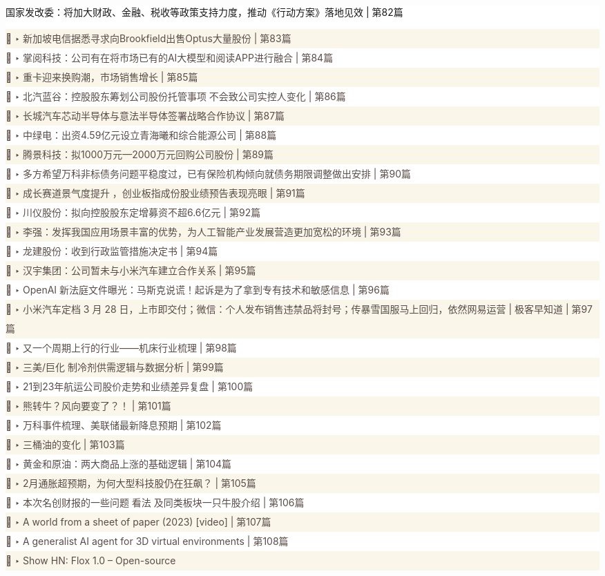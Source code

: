 国家发改委：将加大财政、金融、税收等政策支持力度，推动《行动方案》落地见效 | 第82篇</a></div><div style='line-height:3;background-color:#FAF6EA;' ><a href='https://36kr.com/newsflashes/2687991817760392?f=rss' style="line-height:2;text-decoration:none;display:block;color:#584D49;">🌈 ‣ 新加坡电信据悉寻求向Brookfield出售Optus大量股份 | 第83篇</a></div><div style='line-height:3;' ><a href='https://36kr.com/newsflashes/2687968903097992?f=rss' style="line-height:2;text-decoration:none;display:block;color:#584D49;">🌈 ‣ 掌阅科技：公司有在将市场已有的AI大模型和阅读APP进行融合 | 第84篇</a></div><div style='line-height:3;background-color:#FAF6EA;' ><a href='https://36kr.com/newsflashes/2687981219737222?f=rss' style="line-height:2;text-decoration:none;display:block;color:#584D49;">🌈 ‣ 重卡迎来换购潮，市场销售增长 | 第85篇</a></div><div style='line-height:3;' ><a href='https://36kr.com/newsflashes/2687966896025220?f=rss' style="line-height:2;text-decoration:none;display:block;color:#584D49;">🌈 ‣ 北汽蓝谷：控股股东筹划公司股份托管事项 不会致公司实控人变化 | 第86篇</a></div><div style='line-height:3;background-color:#FAF6EA;' ><a href='https://36kr.com/newsflashes/2687960698793347?f=rss' style="line-height:2;text-decoration:none;display:block;color:#584D49;">🌈 ‣ 长城汽车芯动半导体与意法半导体签署战略合作协议 | 第87篇</a></div><div style='line-height:3;' ><a href='https://36kr.com/newsflashes/2687950175153794?f=rss' style="line-height:2;text-decoration:none;display:block;color:#584D49;">🌈 ‣ 中绿电：出资4.59亿元设立青海曦和综合能源公司 | 第88篇</a></div><div style='line-height:3;background-color:#FAF6EA;' ><a href='https://36kr.com/newsflashes/2687950752263561?f=rss' style="line-height:2;text-decoration:none;display:block;color:#584D49;">🌈 ‣ 腾景科技：拟1000万元—2000万元回购公司股份 | 第89篇</a></div><div style='line-height:3;' ><a href='https://36kr.com/newsflashes/2687964061003397?f=rss' style="line-height:2;text-decoration:none;display:block;color:#584D49;">🌈 ‣ 多方希望万科非标债务问题平稳度过，已有保险机构倾向就债务期限调整做出安排 | 第90篇</a></div><div style='line-height:3;background-color:#FAF6EA;' ><a href='https://36kr.com/newsflashes/2687946777013640?f=rss' style="line-height:2;text-decoration:none;display:block;color:#584D49;">🌈 ‣ 成长赛道景气度提升 ，创业板指成份股业绩预告表现亮眼 | 第91篇</a></div><div style='line-height:3;' ><a href='https://36kr.com/newsflashes/2687944579542657?f=rss' style="line-height:2;text-decoration:none;display:block;color:#584D49;">🌈 ‣ 川仪股份：拟向控股股东定增募资不超6.6亿元 | 第92篇</a></div><div style='line-height:3;background-color:#FAF6EA;' ><a href='https://36kr.com/newsflashes/2687941979303552?f=rss' style="line-height:2;text-decoration:none;display:block;color:#584D49;">🌈 ‣ 李强：发挥我国应用场景丰富的优势，为人工智能产业发展营造更加宽松的环境 | 第93篇</a></div><div style='line-height:3;' ><a href='https://36kr.com/newsflashes/2687940677594753?f=rss' style="line-height:2;text-decoration:none;display:block;color:#584D49;">🌈 ‣ 龙建股份：收到行政监管措施决定书 | 第94篇</a></div><div style='line-height:3;background-color:#FAF6EA;' ><a href='https://36kr.com/newsflashes/2687923791932802?f=rss' style="line-height:2;text-decoration:none;display:block;color:#584D49;">🌈 ‣ 汉宇集团：公司暂未与小米汽车建立合作关系 | 第95篇</a></div><div style='line-height:3;' ><a href='http://www.geekpark.net/news/332235' style="line-height:2;text-decoration:none;display:block;color:#584D49;">🌈 ‣ OpenAI 新法庭文件曝光：马斯克说谎！起诉是为了拿到专有技术和敏感信息 | 第96篇</a></div><div style='line-height:3;background-color:#FAF6EA;' ><a href='http://www.geekpark.net/news/332234' style="line-height:2;text-decoration:none;display:block;color:#584D49;">🌈 ‣ 小米汽车定档 3 月 28 日，上市即交付；微信：个人发布销售违禁品将封号；传暴雪国服马上回归，依然网易运营 | 极客早知道 | 第97篇</a></div><div style='line-height:3;' ><a href='http://xueqiu.com/1784228056/281902684' style="line-height:2;text-decoration:none;display:block;color:#584D49;">🌈 ‣ 又一个周期上行的行业——机床行业梳理 | 第98篇</a></div><div style='line-height:3;background-color:#FAF6EA;' ><a href='http://xueqiu.com/4203354168/281797582' style="line-height:2;text-decoration:none;display:block;color:#584D49;">🌈 ‣ 三美/巨化 制冷剂供需逻辑与数据分析 | 第99篇</a></div><div style='line-height:3;' ><a href='http://xueqiu.com/3638220949/281795344' style="line-height:2;text-decoration:none;display:block;color:#584D49;">🌈 ‣ 21到23年航运公司股价走势和业绩差异复盘 | 第100篇</a></div><div style='line-height:3;background-color:#FAF6EA;' ><a href='http://xueqiu.com/1928851408/281860331' style="line-height:2;text-decoration:none;display:block;color:#584D49;">🌈 ‣ 熊转牛？风向要变了？！ | 第101篇</a></div><div style='line-height:3;' ><a href='http://xueqiu.com/3606637792/281871417' style="line-height:2;text-decoration:none;display:block;color:#584D49;">🌈 ‣ 万科事件梳理、美联储最新降息预期 | 第102篇</a></div><div style='line-height:3;background-color:#FAF6EA;' ><a href='http://xueqiu.com/2792218779/281708085' style="line-height:2;text-decoration:none;display:block;color:#584D49;">🌈 ‣ 三桶油的变化 | 第103篇</a></div><div style='line-height:3;' ><a href='http://xueqiu.com/1986498621/281889124' style="line-height:2;text-decoration:none;display:block;color:#584D49;">🌈 ‣ 黄金和原油：两大商品上涨的基础逻辑 | 第104篇</a></div><div style='line-height:3;background-color:#FAF6EA;' ><a href='http://xueqiu.com/8155954801/281850571' style="line-height:2;text-decoration:none;display:block;color:#584D49;">🌈 ‣ 2月通胀超预期，为何大型科技股仍在狂飙？ | 第105篇</a></div><div style='line-height:3;' ><a href='http://xueqiu.com/3220336680/281797746' style="line-height:2;text-decoration:none;display:block;color:#584D49;">🌈 ‣ 本次名创财报的一些问题 看法 及同类板块一只牛股介绍 | 第106篇</a></div><div style='line-height:3;background-color:#FAF6EA;' ><a href='https://www.youtube.com/watch?v=8p02DtmyQhU' style="line-height:2;text-decoration:none;display:block;color:#584D49;">🌈 ‣ A world from a sheet of paper (2023) [video] | 第107篇</a></div><div style='line-height:3;' ><a href='https://deepmind.google/discover/blog/sima-generalist-ai-agent-for-3d-virtual-environments/' style="line-height:2;text-decoration:none;display:block;color:#584D49;">🌈 ‣ A generalist AI agent for 3D virtual environments | 第108篇</a></div><div style='line-height:3;background-color:#FAF6EA;' ><a href='https://github.com/flox/flox' style="line-height:2;text-decoration:none;display:block;color:#584D49;">🌈 ‣ Show HN: Flox 1.0 – Open-source